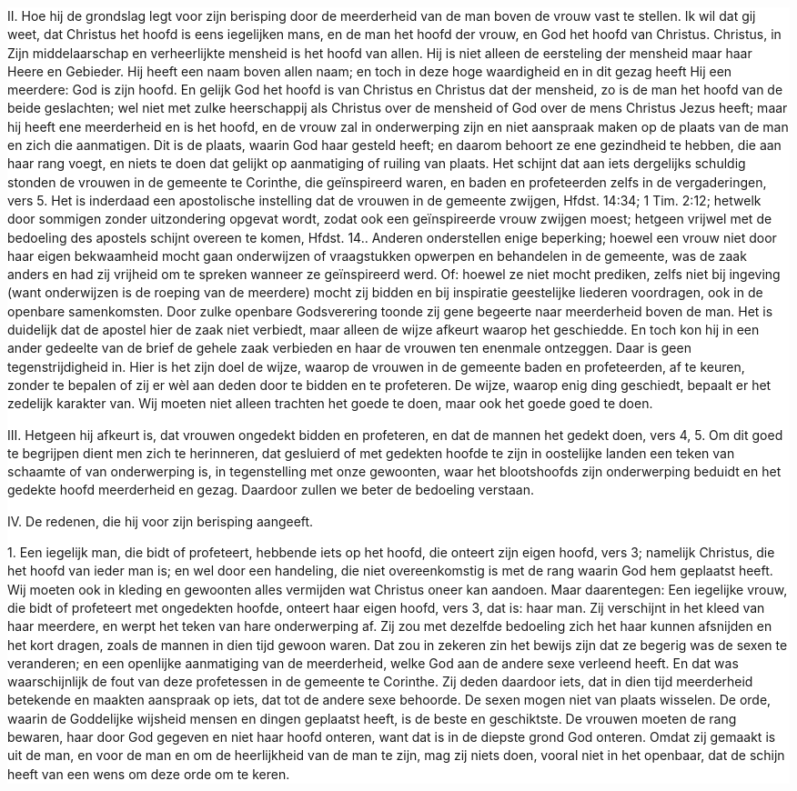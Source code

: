 II. Hoe hij de grondslag legt voor zijn berisping door de meerderheid van de man boven de vrouw vast te stellen. Ik wil dat gij weet, dat Christus het hoofd is eens iegelijken mans, en de man het hoofd der vrouw, en God het hoofd van Christus. Christus, in Zijn middelaarschap en verheerlijkte mensheid is het hoofd van allen. Hij is niet alleen de eersteling der mensheid maar haar Heere en Gebieder. Hij heeft een naam boven allen naam; en toch in deze hoge waardigheid en in dit gezag heeft Hij een meerdere: God is zijn hoofd. En gelijk God het hoofd is van Christus en Christus dat der mensheid, zo is de man het hoofd van de beide geslachten; wel niet met zulke heerschappij als Christus over de mensheid of God over de mens Christus Jezus heeft; maar hij heeft ene meerderheid en is het hoofd, en de vrouw zal in onderwerping zijn en niet aanspraak maken op de plaats van de man en zich die aanmatigen. Dit is de plaats, waarin God haar gesteld heeft; en daarom behoort ze ene gezindheid te hebben, die aan haar rang voegt, en niets te doen dat gelijkt op aanmatiging of ruiling van plaats. Het schijnt dat aan iets dergelijks schuldig stonden de vrouwen in de gemeente te Corinthe, die geïnspireerd waren, en baden en profeteerden zelfs in de vergaderingen, vers 5. Het is inderdaad een apostolische instelling dat de vrouwen in de gemeente zwijgen, Hfdst. 14:34; 1 Tim. 2:12; hetwelk door sommigen zonder uitzondering opgevat wordt, zodat ook een geïnspireerde vrouw zwijgen moest; hetgeen vrijwel met de bedoeling des apostels schijnt overeen te komen, Hfdst. 14.. Anderen onderstellen enige beperking; hoewel een vrouw niet door haar eigen bekwaamheid mocht gaan onderwijzen of vraagstukken opwerpen en behandelen in de gemeente, was de zaak anders en had zij vrijheid om te spreken wanneer ze geïnspireerd werd. Of: hoewel ze niet mocht prediken, zelfs niet bij ingeving (want onderwijzen is de roeping van de meerdere) mocht zij bidden en bij inspiratie geestelijke liederen voordragen, ook in de openbare samenkomsten. Door zulke openbare Godsverering toonde zij gene begeerte naar meerderheid boven de man. Het is duidelijk dat de apostel hier de zaak niet verbiedt, maar alleen de wijze afkeurt waarop het geschiedde. En toch kon hij in een ander gedeelte van de brief de gehele zaak verbieden en haar de vrouwen ten enenmale ontzeggen. Daar is geen tegenstrijdigheid in. Hier is het zijn doel de wijze, waarop de vrouwen in de gemeente baden en profeteerden, af te keuren, zonder te bepalen of zij er wèl aan deden door te bidden en te profeteren. De wijze, waarop enig ding geschiedt, bepaalt er het zedelijk karakter van. Wij moeten niet alleen trachten het goede te doen, maar ook het goede goed te doen. 

III. Hetgeen hij afkeurt is, dat vrouwen ongedekt bidden en profeteren, en dat de mannen het gedekt doen, vers 4, 5. Om dit goed te begrijpen dient men zich te herinneren, dat gesluierd of met gedekten hoofde te zijn in oostelijke landen een teken van schaamte of van onderwerping is, in tegenstelling met onze gewoonten, waar het blootshoofds zijn onderwerping beduidt en het gedekte hoofd meerderheid en gezag. Daardoor zullen we beter de bedoeling verstaan. 

IV. De redenen, die hij voor zijn berisping aangeeft. 

1\. Een iegelijk man, die bidt of profeteert, hebbende iets op het hoofd, die onteert zijn eigen hoofd, vers 3; namelijk Christus, die het hoofd van ieder man is; en wel door een handeling, die niet overeenkomstig is met de rang waarin God hem geplaatst heeft. Wij moeten ook in kleding en gewoonten alles vermijden wat Christus oneer kan aandoen. 
Maar daarentegen: Een iegelijke vrouw, die bidt of profeteert met ongedekten hoofde, onteert haar eigen hoofd, vers 3, dat is: haar man. Zij verschijnt in het kleed van haar meerdere, en werpt het teken van hare onderwerping af. Zij zou met dezelfde bedoeling zich het haar kunnen afsnijden en het kort dragen, zoals de mannen in dien tijd gewoon waren. Dat zou in zekeren zin het bewijs zijn dat ze begerig was de sexen te veranderen; en een openlijke aanmatiging van de meerderheid, welke God aan de andere sexe verleend heeft. En dat was waarschijnlijk de fout van deze profetessen in de gemeente te Corinthe. Zij deden daardoor iets, dat in dien tijd meerderheid betekende en maakten aanspraak op iets, dat tot de andere sexe behoorde. De sexen mogen niet van plaats wisselen. De orde, waarin de Goddelijke wijsheid mensen en dingen geplaatst heeft, is de beste en geschiktste. De vrouwen moeten de rang bewaren, haar door God gegeven en niet haar hoofd onteren, want dat is in de diepste grond God onteren. Omdat zij gemaakt is uit de man, en voor de man en om de heerlijkheid van de man te zijn, mag zij niets doen, vooral niet in het openbaar, dat de schijn heeft van een wens om deze orde om te keren. 
